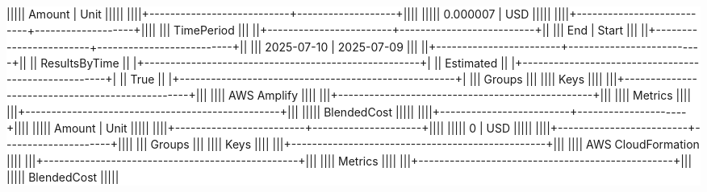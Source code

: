 |||||          Amount           |       Unit        |||||
||||+---------------------------+-------------------+||||
|||||  0.000007                 |  USD              |||||
||||+---------------------------+-------------------+||||
|||                    TimePeriod                     |||
||+------------------------+--------------------------+||
|||           End          |          Start           |||
||+------------------------+--------------------------+||
|||  2025-07-10            |  2025-07-09              |||
||+------------------------+--------------------------+||
||                    ResultsByTime                    ||
|+-----------------------------------------------------+|
||                      Estimated                      ||
|+-----------------------------------------------------+|
||  True                                               ||
|+-----------------------------------------------------+|
|||                      Groups                       |||
||||                      Keys                       ||||
|||+-------------------------------------------------+|||
||||  AWS Amplify                                    ||||
|||+-------------------------------------------------+|||
||||                     Metrics                     ||||
|||+-------------------------------------------------+|||
|||||                  BlendedCost                  |||||
||||+-------------------------+---------------------+||||
|||||         Amount          |        Unit         |||||
||||+-------------------------+---------------------+||||
|||||  0                      |  USD                |||||
||||+-------------------------+---------------------+||||
|||                      Groups                       |||
||||                      Keys                       ||||
|||+-------------------------------------------------+|||
||||  AWS CloudFormation                             ||||
|||+-------------------------------------------------+|||
||||                     Metrics                     ||||
|||+-------------------------------------------------+|||
|||||                  BlendedCost                  |||||